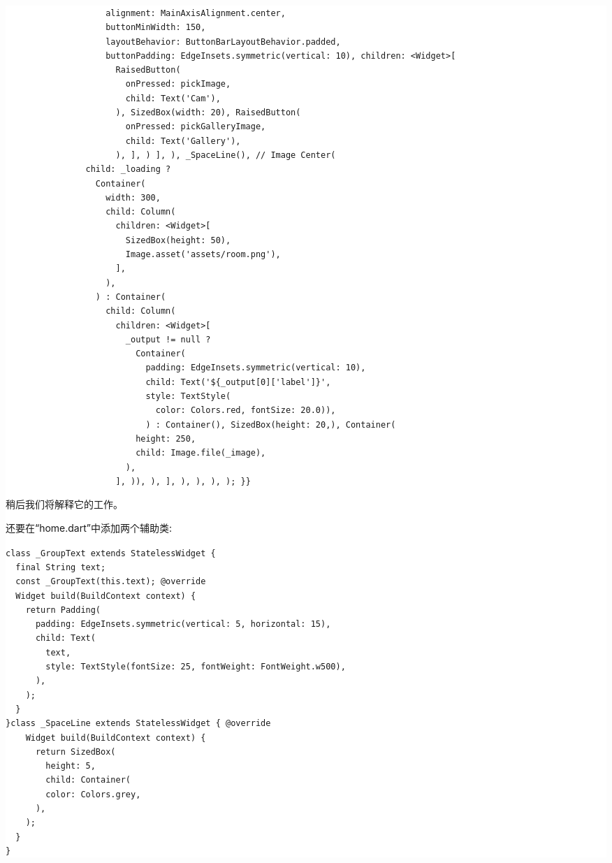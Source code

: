 ```
                    alignment: MainAxisAlignment.center,
                    buttonMinWidth: 150,
                    layoutBehavior: ButtonBarLayoutBehavior.padded,
                    buttonPadding: EdgeInsets.symmetric(vertical: 10), children: <Widget>[
                      RaisedButton(
                        onPressed: pickImage,
                        child: Text('Cam'),
                      ), SizedBox(width: 20), RaisedButton(
                        onPressed: pickGalleryImage,
                        child: Text('Gallery'),
                      ), ], ) ], ), _SpaceLine(), // Image Center(
                child: _loading ? 
                  Container(
                    width: 300,
                    child: Column(
                      children: <Widget>[
                        SizedBox(height: 50),
                        Image.asset('assets/room.png'),
                      ],
                    ),
                  ) : Container(
                    child: Column(
                      children: <Widget>[
                        _output != null ? 
                          Container(
                            padding: EdgeInsets.symmetric(vertical: 10),
                            child: Text('${_output[0]['label']}',
                            style: TextStyle(
                              color: Colors.red, fontSize: 20.0)),
                            ) : Container(), SizedBox(height: 20,), Container(
                          height: 250,
                          child: Image.file(_image),
                        ),
                      ], )), ), ], ), ), ), ); }}
```

稍后我们将解释它的工作。

还要在“home.dart”中添加两个辅助类:

```
class _GroupText extends StatelessWidget {
  final String text;
  const _GroupText(this.text); @override
  Widget build(BuildContext context) {
    return Padding(
      padding: EdgeInsets.symmetric(vertical: 5, horizontal: 15),
      child: Text(
        text,
        style: TextStyle(fontSize: 25, fontWeight: FontWeight.w500),
      ),
    );
  }
}class _SpaceLine extends StatelessWidget { @override
    Widget build(BuildContext context) {
      return SizedBox(
        height: 5,
        child: Container(
        color: Colors.grey,
      ),
    );
  }
}
```
